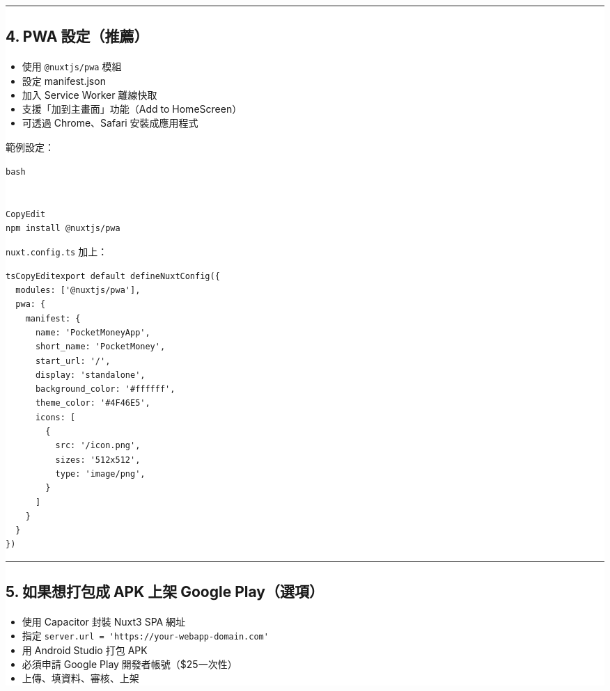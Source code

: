 ------

## 4. PWA 設定（推薦）

- 使用 `@nuxtjs/pwa` 模組
- 設定 manifest.json
- 加入 Service Worker 離線快取
- 支援「加到主畫面」功能（Add to HomeScreen）
- 可透過 Chrome、Safari 安裝成應用程式

範例設定：

```
bash


CopyEdit
npm install @nuxtjs/pwa
```

`nuxt.config.ts` 加上：

```
tsCopyEditexport default defineNuxtConfig({
  modules: ['@nuxtjs/pwa'],
  pwa: {
    manifest: {
      name: 'PocketMoneyApp',
      short_name: 'PocketMoney',
      start_url: '/',
      display: 'standalone',
      background_color: '#ffffff',
      theme_color: '#4F46E5',
      icons: [
        {
          src: '/icon.png',
          sizes: '512x512',
          type: 'image/png',
        }
      ]
    }
  }
})
```

------

## 5. 如果想打包成 APK 上架 Google Play（選項）

- 使用 Capacitor 封裝 Nuxt3 SPA 網址
- 指定 `server.url = 'https://your-webapp-domain.com'`
- 用 Android Studio 打包 APK
- 必須申請 Google Play 開發者帳號（$25一次性）
- 上傳、填資料、審核、上架
